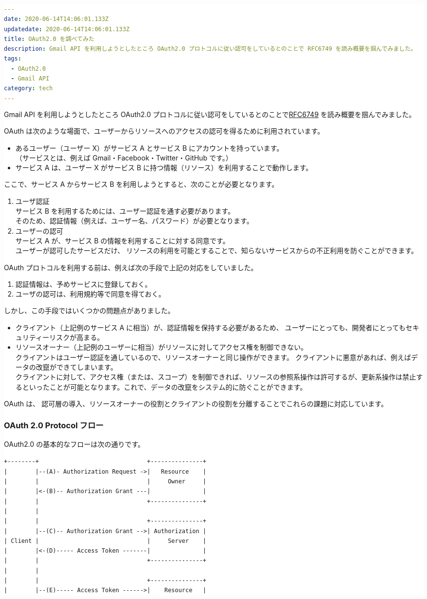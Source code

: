 ```yaml
---
date: 2020-06-14T14:06:01.133Z
updatedate: 2020-06-14T14:06:01.133Z
title: OAuth2.0 を調べてみた
description: Gmail API を利用しようとしたところ OAuth2.0 プロトコルに従い認可をしているとのことで RFC6749 を読み概要を掴んでみました。
tags:
  - OAuth2.0
  - Gmail API
category: tech
---
```


Gmail API を利用しようとしたところ OAuth2.0 プロトコルに従い認可をしているとのことで[RFC6749](https://tools.ietf.org/html/rfc6749) を読み概要を掴んでみました。

OAuth は次のような場面で、ユーザーからリソースへのアクセスの認可を得るために利用されています。

- あるユーザー（ユーザー X）がサービス A とサービス B にアカウントを持っています。  
  （サービスとは、例えば Gmail・Facebook・Twitter・GitHub です。）
- サービス A は、ユーザー X がサービス B に持つ情報（リソース）を利用することで動作します。

ここで、サービス A からサービス B を利用しようとすると、次のことが必要となります。

1. ユーザ認証  
   サービス B を利用するためには、ユーザー認証を通す必要があります。  
   そのため、認証情報（例えば、ユーザー名、パスワード）が必要となります。
2. ユーザーの認可  
   サービス A が、サービス B の情報を利用することに対する同意です。  
   ユーザーが認可したサービスだけ、
   リソースの利用を可能とすることで、知らないサービスからの不正利用を防ぐことができます。

OAuth プロトコルを利用する前は、例えば次の手段で上記の対応をしていました。

1. 認証情報は、予めサービスに登録しておく。
2. ユーザの認可は、利用規約等で同意を得ておく。

しかし、この手段ではいくつかの問題点がありました。

- クライアント（上記例のサービス A に相当）が、認証情報を保持する必要があるため、
  ユーザーにとっても、開発者にとってもセキュリティーリスクが高まる。
- リソースオーナー（上記例のユーザーに相当）がリソースに対してアクセス権を制御できない。  
  クライアントはユーザー認証を通しているので、リソースオーナーと同じ操作ができます。
  クライアントに悪意があれば、例えばデータの改竄ができてしまいます。  
  クライアントに対して、アクセス権（または、スコープ）を制御できれば、リソースの参照系操作は許可するが、更新系操作は禁止するといったことが可能となります。これで、データの改竄をシステム的に防ぐことができます。

OAuth は、
認可層の導入、リソースオーナーの役割とクライアントの役割を分離することでこれらの課題に対応しています。

### OAuth 2.0 Protocol フロー

OAuth2.0 の基本的なフローは次の通りです。

```
+--------+                               +---------------+
|        |--(A)- Authorization Request ->|   Resource    |
|        |                               |     Owner     |
|        |<-(B)-- Authorization Grant ---|               |
|        |                               +---------------+
|        |
|        |                               +---------------+
|        |--(C)-- Authorization Grant -->| Authorization |
| Client |                               |     Server    |
|        |<-(D)----- Access Token -------|               |
|        |                               +---------------+
|        |
|        |                               +---------------+
|        |--(E)----- Access Token ------>|    Resource   |
```